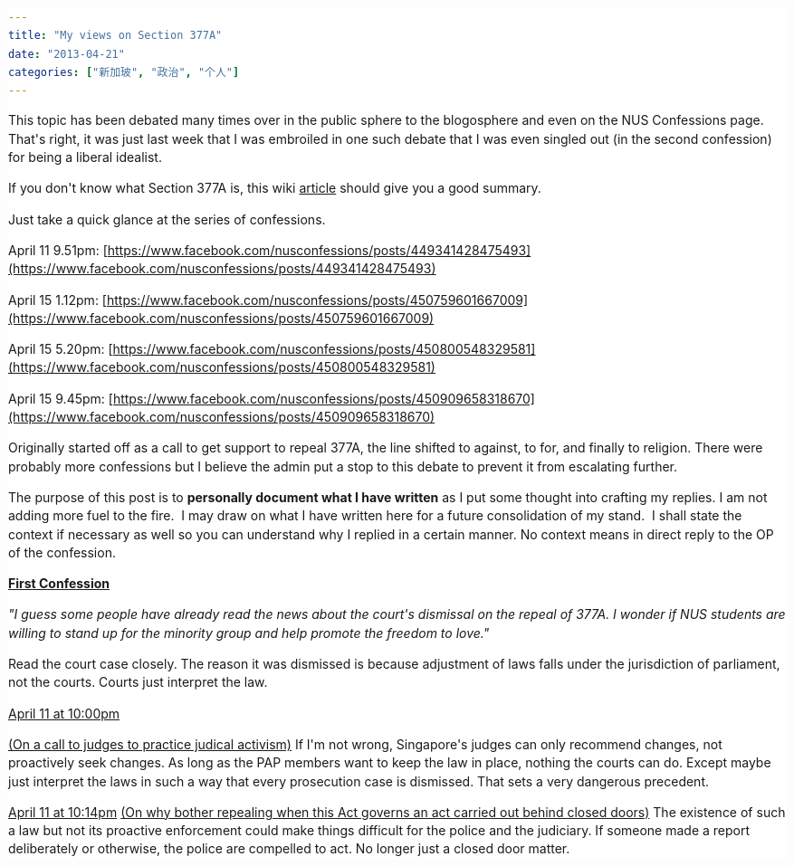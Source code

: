 ```yaml
---
title: "My views on Section 377A"
date: "2013-04-21"
categories: ["新加玻", "政治", "个人"]
---
```


This topic has been debated many times over in the public sphere to the blogosphere and even on the NUS Confessions page. That's right, it was just last week that I was embroiled in one such debate that I was even singled out (in the second confession) for being a liberal idealist.

If you don't know what Section 377A is, this wiki [article](http://en.wikipedia.org/wiki/Section_377A_of_the_Penal_Code_%28Singapore%29) should give you a good summary.

Just take a quick glance at the series of confessions.

April 11 9.51pm: [https://www.facebook.com/nusconfessions/posts/449341428475493](https://www.facebook.com/nusconfessions/posts/449341428475493)

April 15 1.12pm: [https://www.facebook.com/nusconfessions/posts/450759601667009](https://www.facebook.com/nusconfessions/posts/450759601667009)

April 15 5.20pm: [https://www.facebook.com/nusconfessions/posts/450800548329581](https://www.facebook.com/nusconfessions/posts/450800548329581)

April 15 9.45pm: [https://www.facebook.com/nusconfessions/posts/450909658318670](https://www.facebook.com/nusconfessions/posts/450909658318670)

Originally started off as a call to get support to repeal 377A, the line shifted to against, to for, and finally to religion. There were probably more confessions but I believe the admin put a stop to this debate to prevent it from escalating further.

The purpose of this post is to **personally document what I have written** as I put some thought into crafting my replies. I am not adding more fuel to the fire.  I may draw on what I have written here for a future consolidation of my stand.  I shall state the context if necessary as well so you can understand why I replied in a certain manner. No context means in direct reply to the OP of the confession.

[**First Confession**](https://www.facebook.com/nusconfessions/posts/449341428475493)

_"I guess some people have already read the news about the court's dismissal on the repeal of 377A. I wonder if NUS students are willing to stand up for the minority group and help promote the freedom to love."_

Read the court case closely. The reason it was dismissed is because adjustment of laws falls under the jurisdiction of parliament, not the courts. Courts just interpret the law.

[April 11 at 10:00pm](https://www.facebook.com/nusconfessions/posts/449341428475493?comment_id=3187296&offset=50&total_comments=60)

[(On a call to judges to practice judical activism)](https://www.facebook.com/nusconfessions/posts/449341428475493?comment_id=3187317&offset=50&total_comments=60) If I'm not wrong, Singapore's judges can only recommend changes, not proactively seek changes. As long as the PAP members want to keep the law in place, nothing the courts can do. Except maybe just interpret the laws in such a way that every prosecution case is dismissed. That sets a very dangerous precedent.

[April 11 at 10:14pm](https://www.facebook.com/nusconfessions/posts/449341428475493?comment_id=3187368&offset=50&total_comments=60) [(On why bother repealing when this Act governs an act carried out behind closed doors)](https://www.facebook.com/nusconfessions/posts/449341428475493?comment_id=3187388&offset=50&total_comments=60) The existence of such a law but not its proactive enforcement could make things difficult for the police and the judiciary. If someone made a report deliberately or otherwise, the police are compelled to act. No longer just a closed door matter.

